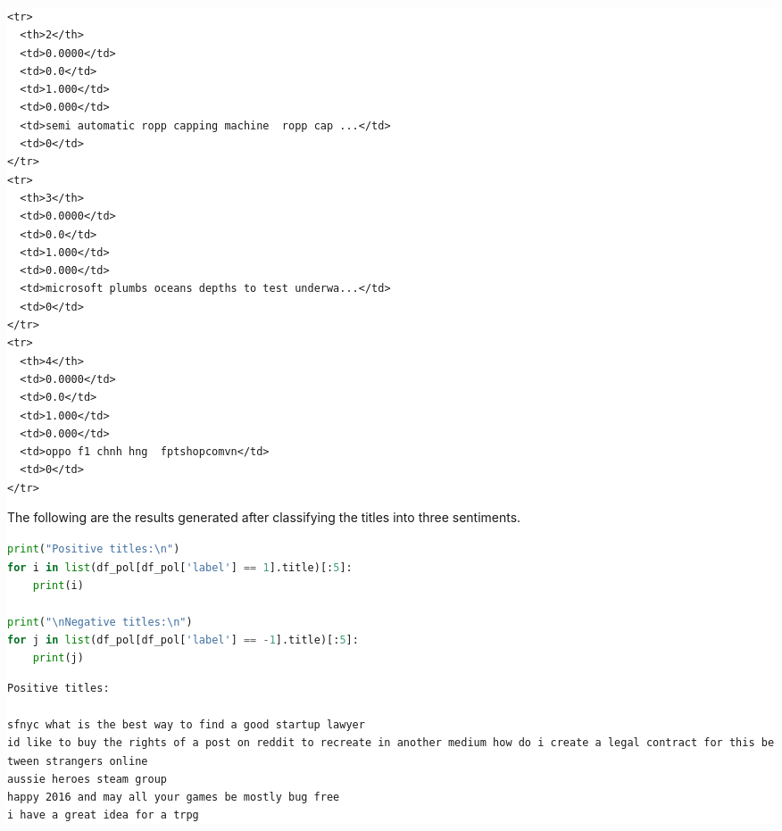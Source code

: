     <tr>
      <th>2</th>
      <td>0.0000</td>
      <td>0.0</td>
      <td>1.000</td>
      <td>0.000</td>
      <td>semi automatic ropp capping machine  ropp cap ...</td>
      <td>0</td>
    </tr>
    <tr>
      <th>3</th>
      <td>0.0000</td>
      <td>0.0</td>
      <td>1.000</td>
      <td>0.000</td>
      <td>microsoft plumbs oceans depths to test underwa...</td>
      <td>0</td>
    </tr>
    <tr>
      <th>4</th>
      <td>0.0000</td>
      <td>0.0</td>
      <td>1.000</td>
      <td>0.000</td>
      <td>oppo f1 chnh hng  fptshopcomvn</td>
      <td>0</td>
    </tr>
  </tbody>
</table>
</div>



The following are the results generated after classifying the titles into three sentiments.


```python
print("Positive titles:\n")
for i in list(df_pol[df_pol['label'] == 1].title)[:5]:
    print(i)

print("\nNegative titles:\n")
for j in list(df_pol[df_pol['label'] == -1].title)[:5]:
    print(j)
```

    Positive titles:
    
    sfnyc what is the best way to find a good startup lawyer
    id like to buy the rights of a post on reddit to recreate in another medium how do i create a legal contract for this between strangers online
    aussie heroes steam group
    happy 2016 and may all your games be mostly bug free
    i have a great idea for a trpg
    